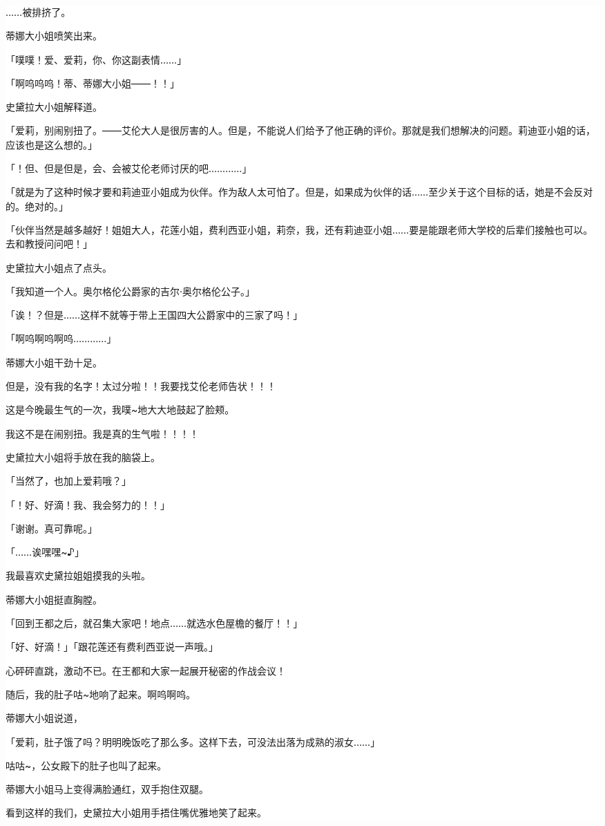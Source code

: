 ……被排挤了。

蒂娜大小姐喷笑出来。

「噗噗！爱、爱莉，你、你这副表情……」

「啊呜呜呜！蒂、蒂娜大小姐——！！」

史黛拉大小姐解释道。

「爱莉，别闹别扭了。——艾伦大人是很厉害的人。但是，不能说人们给予了他正确的评价。那就是我们想解决的问题。莉迪亚小姐的话，应该也是这么想的。」

「！但、但是但是，会、会被艾伦老师讨厌的吧…………」

「就是为了这种时候才要和莉迪亚小姐成为伙伴。作为敌人太可怕了。但是，如果成为伙伴的话……至少关于这个目标的话，她是不会反对的。绝对的。」

「伙伴当然是越多越好！姐姐大人，花莲小姐，费利西亚小姐，莉奈，我，还有莉迪亚小姐……要是能跟老师大学校的后辈们接触也可以。去和教授问问吧！」

史黛拉大小姐点了点头。

「我知道一个人。奥尔格伦公爵家的吉尔·奥尔格伦公子。」

「诶！？但是……这样不就等于带上王国四大公爵家中的三家了吗！」

「啊呜啊呜啊呜…………」

蒂娜大小姐干劲十足。

但是，没有我的名字！太过分啦！！我要找艾伦老师告状！！！

这是今晚最生气的一次，我噗~地大大地鼓起了脸颊。

我这不是在闹别扭。我是真的生气啦！！！！

史黛拉大小姐将手放在我的脑袋上。

「当然了，也加上爱莉哦？」

「！好、好滴！我、我会努力的！！」

「谢谢。真可靠呢。」

「……诶嘿嘿~♪」

我最喜欢史黛拉姐姐摸我的头啦。

蒂娜大小姐挺直胸膛。

「回到王都之后，就召集大家吧！地点……就选水色屋檐的餐厅！！」

「好、好滴！」「跟花莲还有费利西亚说一声哦。」

心砰砰直跳，激动不已。在王都和大家一起展开秘密的作战会议！

随后，我的肚子咕~地响了起来。啊呜啊呜。

蒂娜大小姐说道，

「爱莉，肚子饿了吗？明明晚饭吃了那么多。这样下去，可没法出落为成熟的淑女……」

咕咕~，公女殿下的肚子也叫了起来。

蒂娜大小姐马上变得满脸通红，双手抱住双腿。

看到这样的我们，史黛拉大小姐用手捂住嘴优雅地笑了起来。
